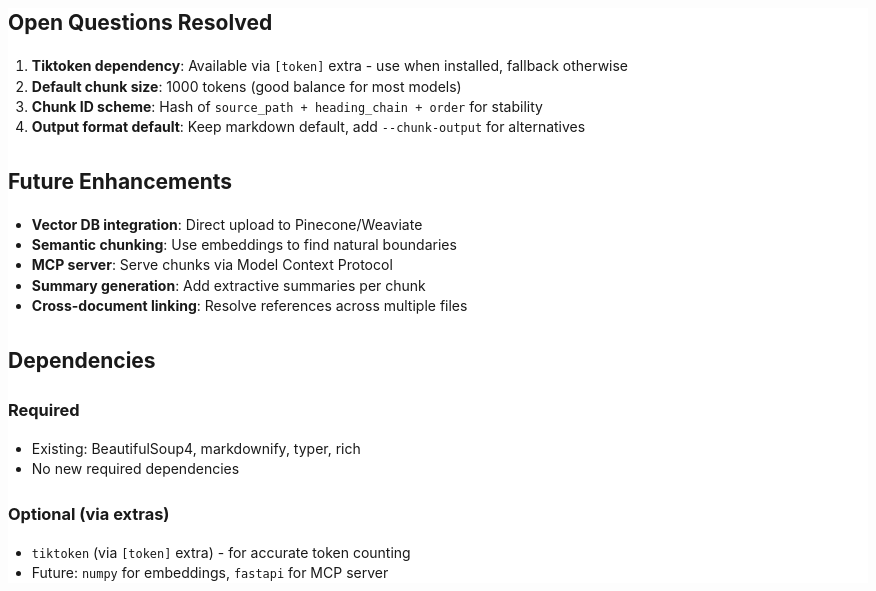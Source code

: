 ## Open Questions Resolved

1. **Tiktoken dependency**: Available via `[token]` extra - use when installed, fallback otherwise
2. **Default chunk size**: 1000 tokens (good balance for most models)
3. **Chunk ID scheme**: Hash of `source_path + heading_chain + order` for stability
4. **Output format default**: Keep markdown default, add `--chunk-output` for alternatives

## Future Enhancements

- **Vector DB integration**: Direct upload to Pinecone/Weaviate
- **Semantic chunking**: Use embeddings to find natural boundaries
- **MCP server**: Serve chunks via Model Context Protocol
- **Summary generation**: Add extractive summaries per chunk
- **Cross-document linking**: Resolve references across multiple files

## Dependencies

### Required
- Existing: BeautifulSoup4, markdownify, typer, rich
- No new required dependencies

### Optional (via extras)
- `tiktoken` (via `[token]` extra) - for accurate token counting
- Future: `numpy` for embeddings, `fastapi` for MCP server

